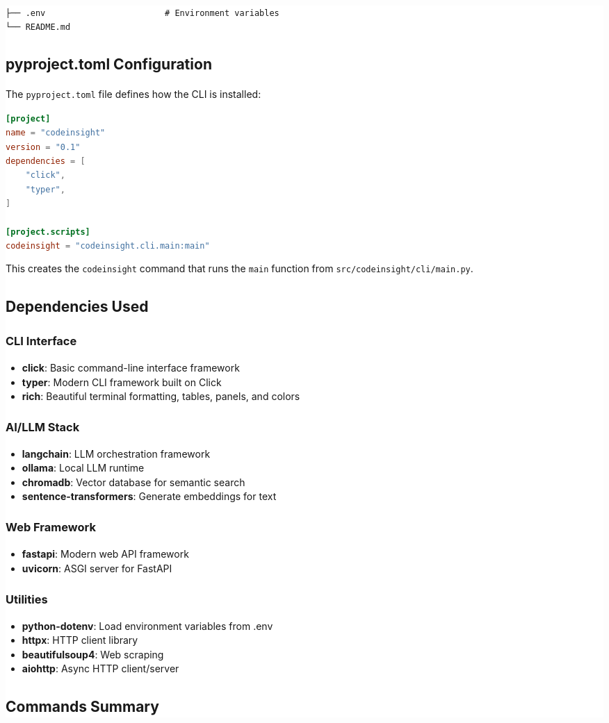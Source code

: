 ```
├── .env                        # Environment variables
└── README.md

```

## pyproject.toml Configuration

The `pyproject.toml` file defines how the CLI is installed:

```toml
[project]
name = "codeinsight"
version = "0.1"
dependencies = [
    "click",
    "typer",
]

[project.scripts]
codeinsight = "codeinsight.cli.main:main"
```

This creates the `codeinsight` command that runs the `main` function from `src/codeinsight/cli/main.py`.

## Dependencies Used

### CLI Interface
- **click**: Basic command-line interface framework
- **typer**: Modern CLI framework built on Click
- **rich**: Beautiful terminal formatting, tables, panels, and colors

### AI/LLM Stack
- **langchain**: LLM orchestration framework
- **ollama**: Local LLM runtime
- **chromadb**: Vector database for semantic search
- **sentence-transformers**: Generate embeddings for text

### Web Framework
- **fastapi**: Modern web API framework
- **uvicorn**: ASGI server for FastAPI

### Utilities
- **python-dotenv**: Load environment variables from .env
- **httpx**: HTTP client library
- **beautifulsoup4**: Web scraping
- **aiohttp**: Async HTTP client/server

## Commands Summary
